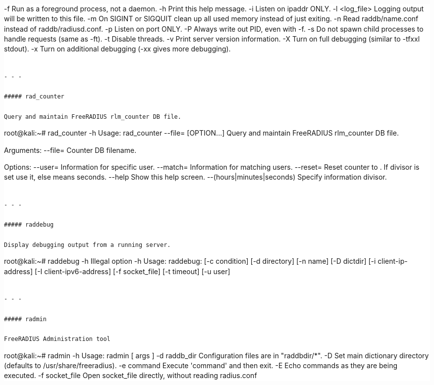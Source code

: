    -f            Run as a foreground process, not a daemon.
   -h            Print this help message.
   -i <ipaddr>   Listen on ipaddr ONLY.
   -l <log_file> Logging output will be written to this file.
   -m            On SIGINT or SIGQUIT clean up all used memory instead of just exiting.
   -n <name>     Read raddb/name.conf instead of raddb/radiusd.conf.
   -p <port>     Listen on port ONLY.
   -P            Always write out PID, even with -f.
   -s            Do not spawn child processes to handle requests (same as -ft).
   -t            Disable threads.
   -v            Print server version information.
   -X            Turn on full debugging (similar to -tfxxl stdout).
   -x            Turn on additional debugging (-xx gives more debugging).
 ```
 
 - - -
 
 ##### rad_counter
 
 Query and maintain FreeRADIUS rlm_counter DB file.
 
 ```
 root@kali:~# rad_counter -h
 Usage: rad_counter --file=<counter filename> [OPTION...]
 Query and maintain FreeRADIUS rlm_counter DB file.
 
 Arguments:
 --file=<filename>               Counter DB filename.
 
 Options:
 --user=<username>               Information for specific user.
 --match=<regexp>                Information for matching users.
 --reset=<number>                Reset counter to <number>.
                                 If divisor is set use it,
                                 else <number> means seconds.
 --help                          Show this help screen.
 --(hours|minutes|seconds)       Specify information divisor.
 ```
 
 - - -
 
 ##### raddebug
 
 Display debugging output from a running server.
 
 ```
 root@kali:~# raddebug -h
 Illegal option -h
 Usage: raddebug: [-c condition] [-d directory] [-n name] [-D dictdir]  [-i client-ip-address] [-I client-ipv6-address] [-f socket_file] [-t timeout] [-u user]
 ```
 
 - - -
 
 ##### radmin
 
 FreeRADIUS Administration tool
 
 ```
 root@kali:~# radmin -h
 Usage: radmin [ args ]
   -d raddb_dir    Configuration files are in "raddbdir/*".
   -D <dictdir>    Set main dictionary directory (defaults to /usr/share/freeradius).
   -e command      Execute 'command' and then exit.
   -E              Echo commands as they are being executed.
   -f socket_file  Open socket_file directly, without reading radius.conf